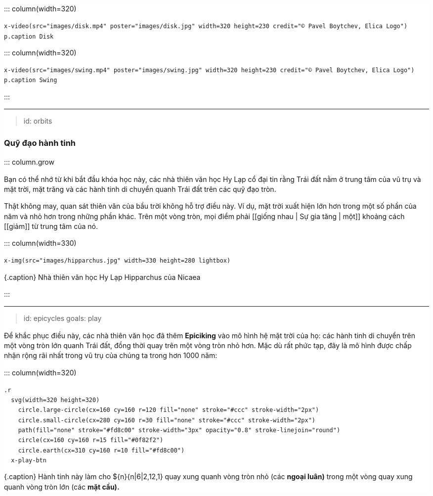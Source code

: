::: column(width=320)

    x-video(src="images/disk.mp4" poster="images/disk.jpg" width=320 height=230 credit="© Pavel Boytchev, Elica Logo")
    p.caption Disk

::: column(width=320)

    x-video(src="images/swing.mp4" poster="images/swing.jpg" width=320 height=230 credit="© Pavel Boytchev, Elica Logo")
    p.caption Swing

:::

---
> id: orbits

### Quỹ đạo hành tinh

::: column.grow

Bạn có thể nhớ từ khi bắt đầu khóa học này, các nhà thiên văn học Hy Lạp cổ đại tin rằng Trái đất nằm ở trung tâm của vũ trụ và mặt trời, mặt trăng và các hành tinh di chuyển quanh Trái đất trên các quỹ đạo tròn.

Thật không may, quan sát thiên văn của bầu trời không hỗ trợ điều này. Ví dụ, mặt trời xuất hiện lớn hơn trong một số phần của năm và nhỏ hơn trong những phần khác. Trên một vòng tròn, mọi điểm phải [[giống nhau | Sự gia tăng | một]] khoảng cách [[giảm]] từ trung tâm của nó.

::: column(width=330)

    x-img(src="images/hipparchus.jpg" width=330 height=280 lightbox)

{.caption} Nhà thiên văn học Hy Lạp Hipparchus của Nicaea

:::

---
> id: epicycles
> goals: play

Để khắc phục điều này, các nhà thiên văn học đã thêm __Epiciking__ vào mô hình hệ mặt trời của họ: các hành tinh di chuyển trên một vòng tròn lớn quanh Trái đất, đồng thời quay trên một vòng tròn nhỏ hơn. Mặc dù rất phức tạp, đây là mô hình được chấp nhận rộng rãi nhất trong vũ trụ của chúng ta trong hơn 1000 năm:

::: column(width=320)

    .r
      svg(width=320 height=320)
        circle.large-circle(cx=160 cy=160 r=120 fill="none" stroke="#ccc" stroke-width="2px")
        circle.small-circle(cx=280 cy=160 r=30 fill="none" stroke="#ccc" stroke-width="2px")
        path(fill="none" stroke="#fd8c00" stroke-width="3px" opacity="0.8" stroke-linejoin="round")
        circle(cx=160 cy=160 r=15 fill="#0f82f2")
        circle.earth(cx=310 cy=160 r=10 fill="#fd8c00")
      x-play-btn

{.caption} Hành tinh này làm cho ${n}{n|6|2,12,1} quay xung quanh vòng tròn nhỏ (các __ngoại luân)__ trong một vòng quay xung quanh vòng tròn lớn (các __mặt cầu).__
